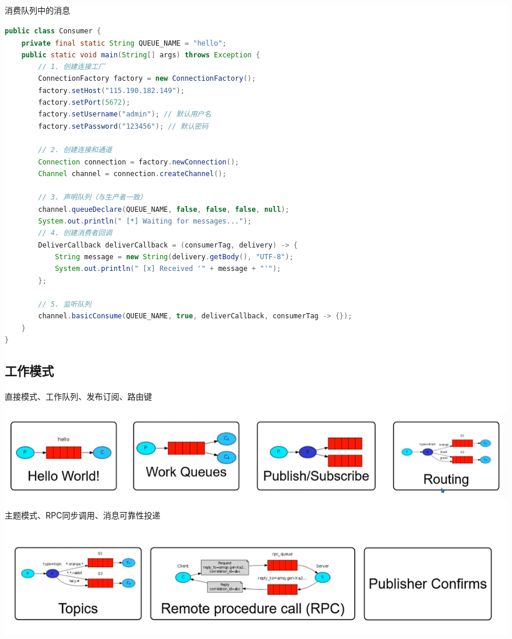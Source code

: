 消费队列中的消息

```java
public class Consumer {
    private final static String QUEUE_NAME = "hello";
    public static void main(String[] args) throws Exception {
        // 1. 创建连接工厂
        ConnectionFactory factory = new ConnectionFactory();
        factory.setHost("115.190.182.149");
        factory.setPort(5672);
        factory.setUsername("admin"); // 默认用户名
        factory.setPassword("123456"); // 默认密码

        // 2. 创建连接和通道
        Connection connection = factory.newConnection();
        Channel channel = connection.createChannel();

        // 3. 声明队列（与生产者一致）
        channel.queueDeclare(QUEUE_NAME, false, false, false, null);
        System.out.println(" [*] Waiting for messages...");
        // 4. 创建消费者回调
        DeliverCallback deliverCallback = (consumerTag, delivery) -> {
            String message = new String(delivery.getBody(), "UTF-8");
            System.out.println(" [x] Received '" + message + "'");
        };

        // 5. 监听队列
        channel.basicConsume(QUEUE_NAME, true, deliverCallback, consumerTag -> {});
    }
}
```



## 工作模式

直接模式、工作队列、发布订阅、路由键

![313](../images/313.png)

主题模式、RPC同步调用、消息可靠性投递

![314](../images/314.png)
